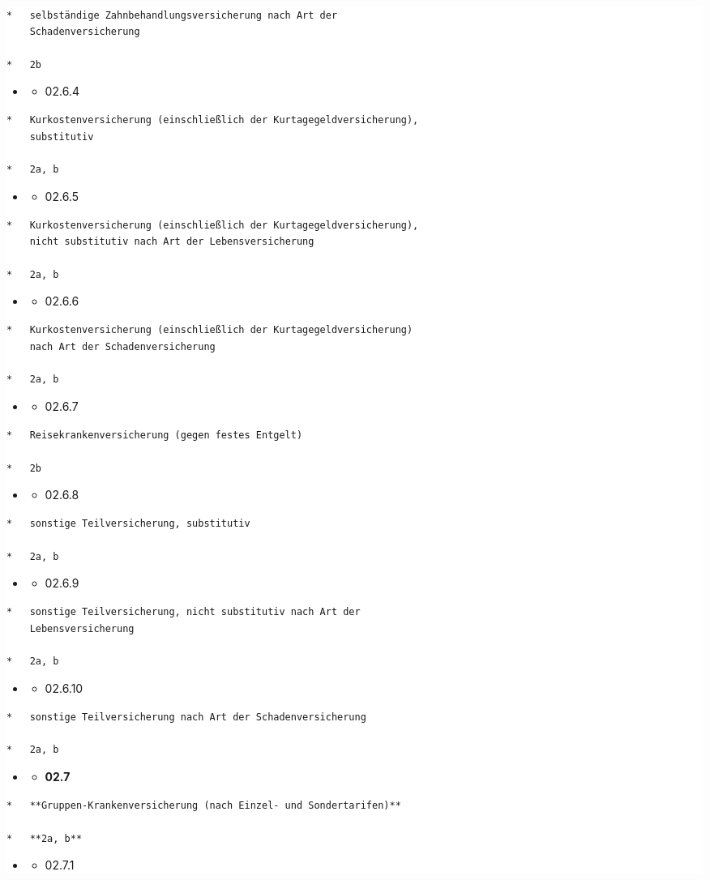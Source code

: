     *   selbständige Zahnbehandlungsversicherung nach Art der
        Schadenversicherung

    *   2b


*    *   02.6.4

    *   Kurkostenversicherung (einschließlich der Kurtagegeldversicherung),
        substitutiv

    *   2a, b


*    *   02.6.5

    *   Kurkostenversicherung (einschließlich der Kurtagegeldversicherung),
        nicht substitutiv nach Art der Lebensversicherung

    *   2a, b


*    *   02.6.6

    *   Kurkostenversicherung (einschließlich der Kurtagegeldversicherung)
        nach Art der Schadenversicherung

    *   2a, b


*    *   02.6.7

    *   Reisekrankenversicherung (gegen festes Entgelt)

    *   2b


*    *   02.6.8

    *   sonstige Teilversicherung, substitutiv

    *   2a, b


*    *   02.6.9

    *   sonstige Teilversicherung, nicht substitutiv nach Art der
        Lebensversicherung

    *   2a, b


*    *   02.6.10

    *   sonstige Teilversicherung nach Art der Schadenversicherung

    *   2a, b


*    *   **02.7**

    *   **Gruppen-Krankenversicherung (nach Einzel- und Sondertarifen)**

    *   **2a, b**


*    *   02.7.1
